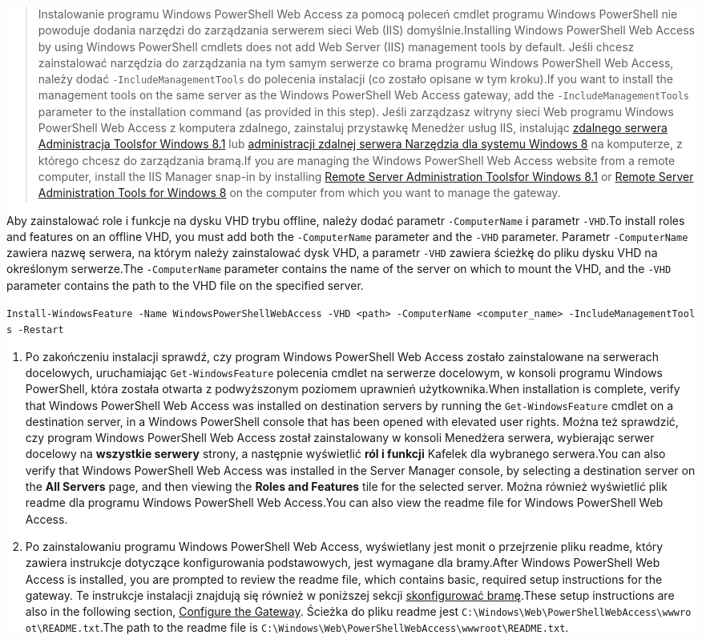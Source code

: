    > <span data-ttu-id="e6f6f-169">Instalowanie programu Windows PowerShell Web Access za pomocą poleceń cmdlet programu Windows PowerShell nie powoduje dodania narzędzi do zarządzania serwerem sieci Web (IIS) domyślnie.</span><span class="sxs-lookup"><span data-stu-id="e6f6f-169">Installing Windows PowerShell Web Access by using Windows PowerShell cmdlets does not add Web Server (IIS) management tools by default.</span></span> <span data-ttu-id="e6f6f-170">Jeśli chcesz zainstalować narzędzia do zarządzania na tym samym serwerze co brama programu Windows PowerShell Web Access, należy dodać `-IncludeManagementTools` do polecenia instalacji (co zostało opisane w tym kroku).</span><span class="sxs-lookup"><span data-stu-id="e6f6f-170">If you want to install the management tools on the same server as the Windows PowerShell Web Access gateway, add the `-IncludeManagementTools` parameter to the installation command (as provided in this step).</span></span> <span data-ttu-id="e6f6f-171">Jeśli zarządzasz witryny sieci Web programu Windows PowerShell Web Access z komputera zdalnego, zainstaluj przystawkę Menedżer usług IIS, instalując [zdalnego serwera Administracja Toolsfor Windows 8.1](https://www.microsoft.com/en-us/download/details.aspx?id=39296) lub [administracji zdalnej serwera Narzędzia dla systemu Windows 8](https://www.microsoft.com/en-us/download/details.aspx?id=28972) na komputerze, z którego chcesz do zarządzania bramą.</span><span class="sxs-lookup"><span data-stu-id="e6f6f-171">If you are managing the Windows PowerShell Web Access website from a remote computer, install the IIS Manager snap-in by installing [Remote Server Administration Toolsfor Windows 8.1](https://www.microsoft.com/en-us/download/details.aspx?id=39296) or [Remote Server Administration Tools for Windows 8](https://www.microsoft.com/en-us/download/details.aspx?id=28972) on the computer from which you want to manage the gateway.</span></span>

   <span data-ttu-id="e6f6f-172">Aby zainstalować role i funkcje na dysku VHD trybu offline, należy dodać parametr `-ComputerName` i parametr `-VHD`.</span><span class="sxs-lookup"><span data-stu-id="e6f6f-172">To install roles and features on an offline VHD, you must add both the `-ComputerName` parameter and the `-VHD` parameter.</span></span> <span data-ttu-id="e6f6f-173">Parametr `-ComputerName` zawiera nazwę serwera, na którym należy zainstalować dysk VHD, a parametr `-VHD` zawiera ścieżkę do pliku dysku VHD na określonym serwerze.</span><span class="sxs-lookup"><span data-stu-id="e6f6f-173">The `-ComputerName` parameter contains the name of the server on which to mount the VHD, and the `-VHD` parameter contains the path to the VHD file on the specified server.</span></span>

   `Install-WindowsFeature -Name WindowsPowerShellWebAccess -VHD <path> -ComputerName <computer_name> -IncludeManagementTools -Restart`

1. <span data-ttu-id="e6f6f-174">Po zakończeniu instalacji sprawdź, czy program Windows PowerShell Web Access zostało zainstalowane na serwerach docelowych, uruchamiając `Get-WindowsFeature` polecenia cmdlet na serwerze docelowym, w konsoli programu Windows PowerShell, która została otwarta z podwyższonym poziomem uprawnień użytkownika.</span><span class="sxs-lookup"><span data-stu-id="e6f6f-174">When installation is complete, verify that Windows PowerShell Web Access was installed on destination servers by running the `Get-WindowsFeature` cmdlet on a destination server, in a Windows PowerShell console that has been opened with elevated user rights.</span></span> <span data-ttu-id="e6f6f-175">Można też sprawdzić, czy program Windows PowerShell Web Access został zainstalowany w konsoli Menedżera serwera, wybierając serwer docelowy na **wszystkie serwery** strony, a następnie wyświetlić **ról i funkcji** Kafelek dla wybranego serwera.</span><span class="sxs-lookup"><span data-stu-id="e6f6f-175">You can also verify that Windows PowerShell Web Access was installed in the Server Manager console, by selecting a destination server on the **All Servers** page, and then viewing the **Roles and Features** tile for the selected server.</span></span> <span data-ttu-id="e6f6f-176">Można również wyświetlić plik readme dla programu Windows PowerShell Web Access.</span><span class="sxs-lookup"><span data-stu-id="e6f6f-176">You can also view the readme file for Windows PowerShell Web Access.</span></span>

1. <span data-ttu-id="e6f6f-177">Po zainstalowaniu programu Windows PowerShell Web Access, wyświetlany jest monit o przejrzenie pliku readme, który zawiera instrukcje dotyczące konfigurowania podstawowych, jest wymagane dla bramy.</span><span class="sxs-lookup"><span data-stu-id="e6f6f-177">After Windows PowerShell Web Access is installed, you are prompted to review the readme file, which contains basic, required setup instructions for the gateway.</span></span> <span data-ttu-id="e6f6f-178">Te instrukcje instalacji znajdują się również w poniższej sekcji [skonfigurować bramę](#configure-the-gateway).</span><span class="sxs-lookup"><span data-stu-id="e6f6f-178">These setup instructions are also in the following section, [Configure the Gateway](#configure-the-gateway).</span></span> <span data-ttu-id="e6f6f-179">Ścieżka do pliku readme jest `C:\Windows\Web\PowerShellWebAccess\wwwroot\README.txt`.</span><span class="sxs-lookup"><span data-stu-id="e6f6f-179">The path to the readme file is `C:\Windows\Web\PowerShellWebAccess\wwwroot\README.txt`.</span></span>
